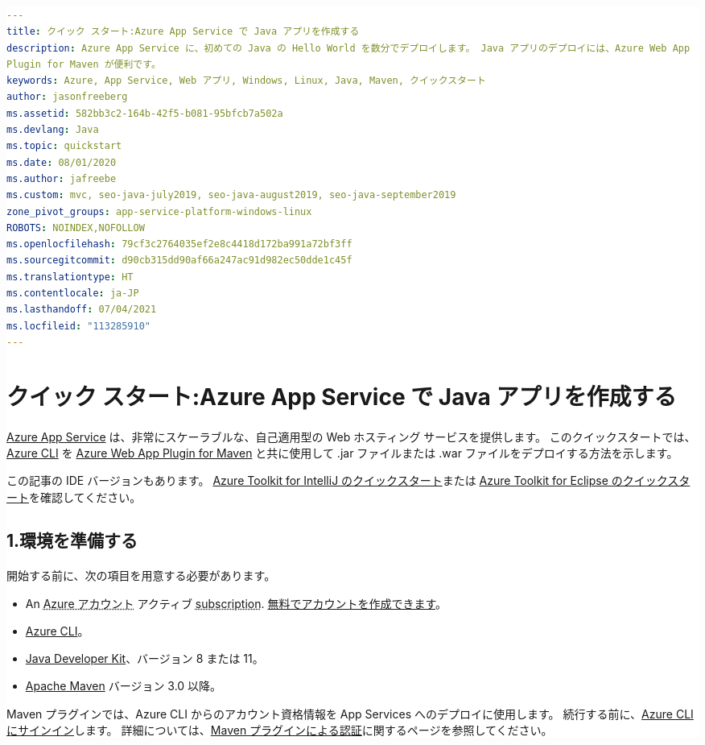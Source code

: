 ```yaml
---
title: クイック スタート:Azure App Service で Java アプリを作成する
description: Azure App Service に、初めての Java の Hello World を数分でデプロイします。 Java アプリのデプロイには、Azure Web App Plugin for Maven が便利です。
keywords: Azure, App Service, Web アプリ, Windows, Linux, Java, Maven, クイックスタート
author: jasonfreeberg
ms.assetid: 582bb3c2-164b-42f5-b081-95bfcb7a502a
ms.devlang: Java
ms.topic: quickstart
ms.date: 08/01/2020
ms.author: jafreebe
ms.custom: mvc, seo-java-july2019, seo-java-august2019, seo-java-september2019
zone_pivot_groups: app-service-platform-windows-linux
ROBOTS: NOINDEX,NOFOLLOW
ms.openlocfilehash: 79cf3c2764035ef2e8c4418d172ba991a72bf3ff
ms.sourcegitcommit: d90cb315dd90af66a247ac91d982ec50dde1c45f
ms.translationtype: HT
ms.contentlocale: ja-JP
ms.lasthandoff: 07/04/2021
ms.locfileid: "113285910"
---
```

# <a name="quickstart-create-a-java-app-on-azure-app-service"></a>クイック スタート:Azure App Service で Java アプリを作成する

[Azure App Service](overview.md) は、非常にスケーラブルな、自己適用型の Web ホスティング サービスを提供します。  このクイックスタートでは、[Azure CLI](/cli/azure/get-started-with-azure-cli) を [Azure Web App Plugin for Maven](https://github.com/Microsoft/azure-maven-plugins/tree/develop/azure-webapp-maven-plugin) と共に使用して .jar ファイルまたは .war ファイルをデプロイする方法を示します。 

この記事の IDE バージョンもあります。 [Azure Toolkit for IntelliJ のクイックスタート](/azure/developer/java/toolkit-for-intellij/create-hello-world-web-app)または [Azure Toolkit for Eclipse のクイックスタート](/azure/developer/java/toolkit-for-eclipse/create-hello-world-web-app)を確認してください。

## <a name="1-prepare-your-environment"></a>1.環境を準備する

開始する前に、次の項目を用意する必要があります。

+ An <abbr title="Azure の使用に関する課金情報を保持するプロファイル。">Azure アカウント</abbr> アクティブ <abbr title="Azure 内のリソース管理に使用される基本的な組織構造。通常、組織内の部門または個人に関連付けられます。">subscription</abbr>. [無料でアカウントを作成できます](https://azure.microsoft.com/free/?ref=microsoft.com&utm_source=microsoft.com&utm_medium=docs&utm_campaign=visualstudio)。

+ [Azure CLI](/cli/azure/install-azure-cli)。

+ [Java Developer Kit](/azure/developer/java/fundamentals/java-support-on-azure)、バージョン 8 または 11。

+ [Apache Maven](https://maven.apache.org) バージョン 3.0 以降。

Maven プラグインでは、Azure CLI からのアカウント資格情報を App Services へのデプロイに使用します。 続行する前に、[Azure CLI にサインイン](/cli/azure/authenticate-azure-cli)します。 詳細については、[Maven プラグインによる認証](https://github.com/microsoft/azure-maven-plugins/wiki/Authentication)に関するページを参照してください。

